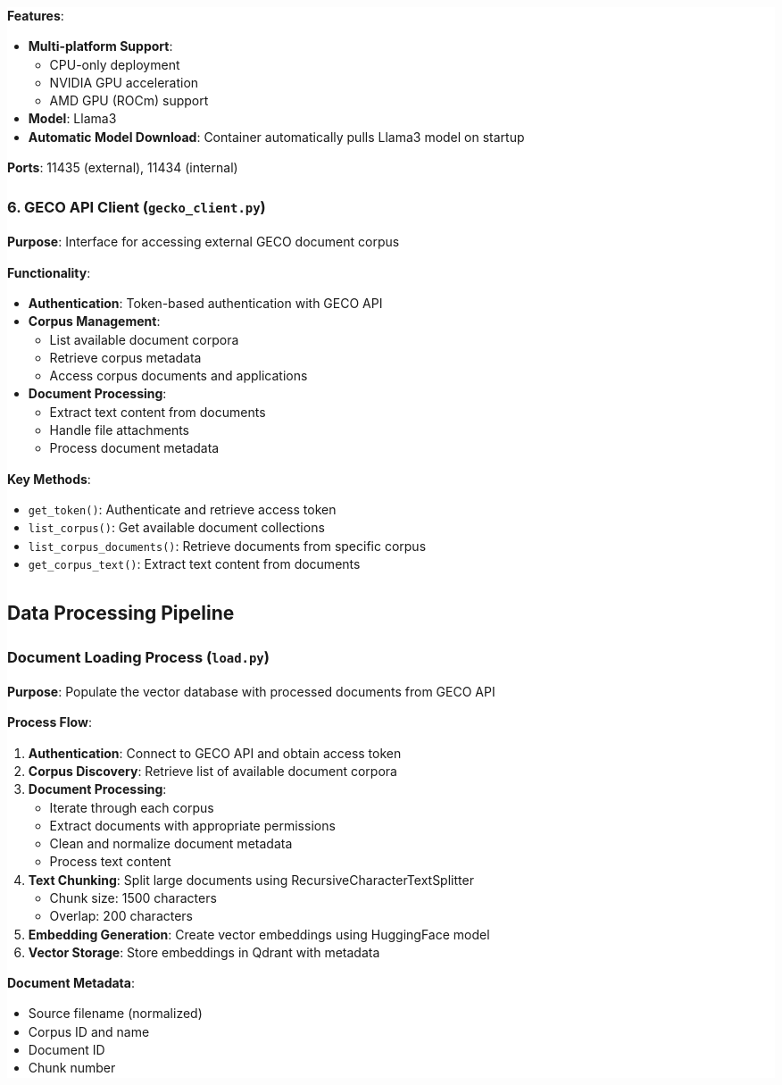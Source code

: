 **Features**:
- **Multi-platform Support**:
  - CPU-only deployment
  - NVIDIA GPU acceleration
  - AMD GPU (ROCm) support
- **Model**: Llama3
- **Automatic Model Download**: Container automatically pulls Llama3 model on startup

**Ports**: 11435 (external), 11434 (internal)

### 6. GECO API Client (`gecko_client.py`)

**Purpose**: Interface for accessing external GECO document corpus

**Functionality**:
- **Authentication**: Token-based authentication with GECO API
- **Corpus Management**:
  - List available document corpora
  - Retrieve corpus metadata
  - Access corpus documents and applications
- **Document Processing**:
  - Extract text content from documents
  - Handle file attachments
  - Process document metadata

**Key Methods**:
- `get_token()`: Authenticate and retrieve access token
- `list_corpus()`: Get available document collections
- `list_corpus_documents()`: Retrieve documents from specific corpus
- `get_corpus_text()`: Extract text content from documents

## Data Processing Pipeline

### Document Loading Process (`load.py`)

**Purpose**: Populate the vector database with processed documents from GECO API

**Process Flow**:
1. **Authentication**: Connect to GECO API and obtain access token
2. **Corpus Discovery**: Retrieve list of available document corpora
3. **Document Processing**:
   - Iterate through each corpus
   - Extract documents with appropriate permissions
   - Clean and normalize document metadata
   - Process text content
4. **Text Chunking**: Split large documents using RecursiveCharacterTextSplitter
   - Chunk size: 1500 characters
   - Overlap: 200 characters
5. **Embedding Generation**: Create vector embeddings using HuggingFace model
6. **Vector Storage**: Store embeddings in Qdrant with metadata

**Document Metadata**:
- Source filename (normalized)
- Corpus ID and name
- Document ID
- Chunk number
